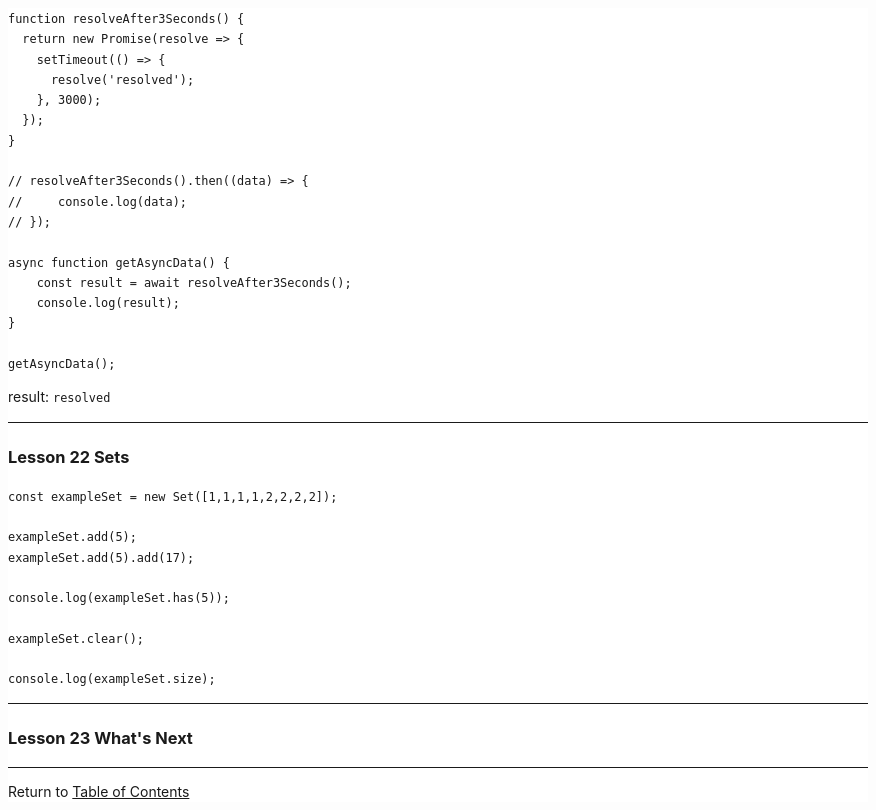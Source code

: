 ```
function resolveAfter3Seconds() {
  return new Promise(resolve => {
    setTimeout(() => {
      resolve('resolved');
    }, 3000);
  });
}

// resolveAfter3Seconds().then((data) => {
//     console.log(data);
// });

async function getAsyncData() {
    const result = await resolveAfter3Seconds();
    console.log(result);
}

getAsyncData();
```
result: `resolved`
- - -
### Lesson 22 Sets

```
const exampleSet = new Set([1,1,1,1,2,2,2,2]);

exampleSet.add(5);
exampleSet.add(5).add(17);

console.log(exampleSet.has(5));

exampleSet.clear();

console.log(exampleSet.size);
```
- - -
### Lesson 23 What's Next

- - -
Return to [Table of Contents](TableOfContents.md)
